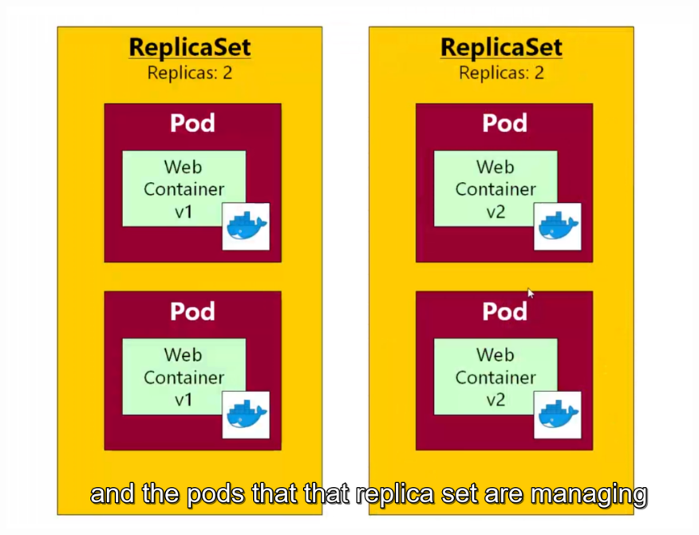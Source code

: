 

![image-20210209162050805](kubernetes-hands-on-deploy-microservices-to-the-aws-cloud.assets/image-20210209162050805.png)
